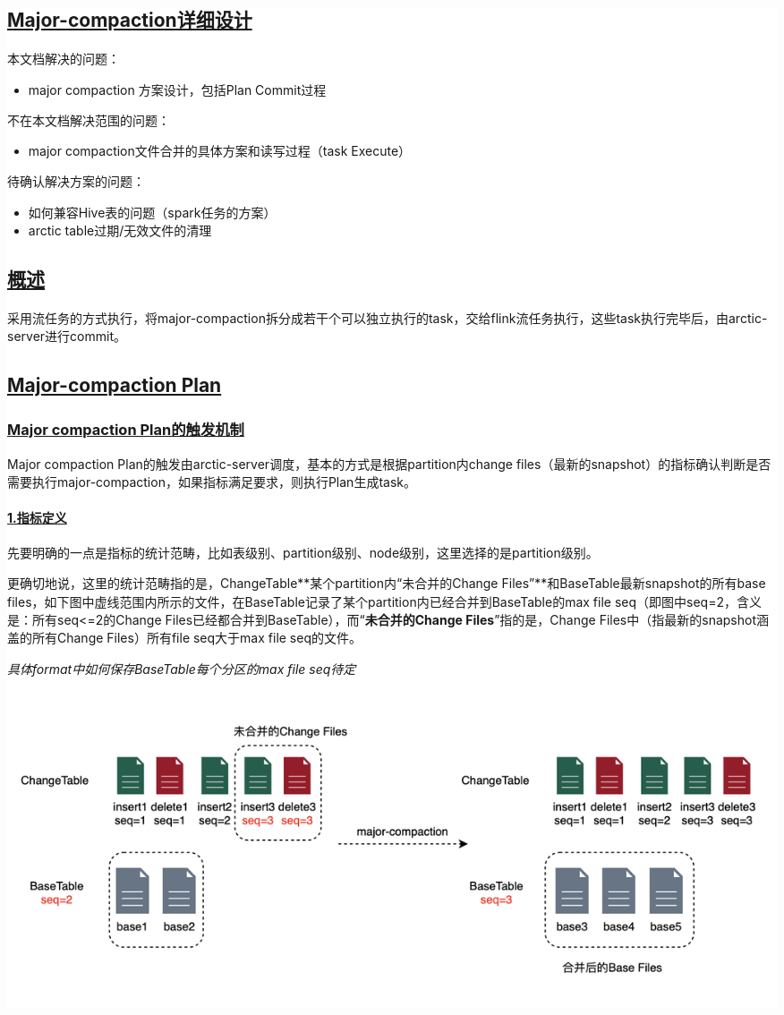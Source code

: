 ## [Major-compaction详细设计](http://doc.hz.netease.com/pages/viewpage.action?pageId=285783352#major-compaction详细设计)

本文档解决的问题：

- major compaction 方案设计，包括Plan Commit过程

不在本文档解决范围的问题：

- major compaction文件合并的具体方案和读写过程（task Execute）

待确认解决方案的问题：

- 如何兼容Hive表的问题（spark任务的方案）
- arctic table过期/无效文件的清理

## [概述](http://doc.hz.netease.com/pages/viewpage.action?pageId=285783352#概述)

采用流任务的方式执行，将major-compaction拆分成若干个可以独立执行的task，交给flink流任务执行，这些task执行完毕后，由arctic-server进行commit。

## [Major-compaction Plan](http://doc.hz.netease.com/pages/viewpage.action?pageId=285783352#major-compaction-plan)

### [Major compaction Plan的触发机制](http://doc.hz.netease.com/pages/viewpage.action?pageId=285783352#major-compaction-plan的触发机制)

Major compaction Plan的触发由arctic-server调度，基本的方式是根据partition内change files（最新的snapshot）的指标确认判断是否需要执行major-compaction，如果指标满足要求，则执行Plan生成task。

#### [1.指标定义](http://doc.hz.netease.com/pages/viewpage.action?pageId=285783352#1指标定义)

先要明确的一点是指标的统计范畴，比如表级别、partition级别、node级别，这里选择的是partition级别。

更确切地说，这里的统计范畴指的是，ChangeTable**某个partition内“未合并的Change Files”**和BaseTable最新snapshot的所有base files，如下图中虚线范围内所示的文件，在BaseTable记录了某个partition内已经合并到BaseTable的max file seq（即图中seq=2，含义是：所有seq<=2的Change Files已经都合并到BaseTable），而“**未合并的Change Files**”指的是，Change Files中（指最新的snapshot涵盖的所有Change Files）所有file seq大于max file seq的文件。

*具体format中如何保存BaseTable每个分区的max file seq待定*

![39](picture/38.png)
